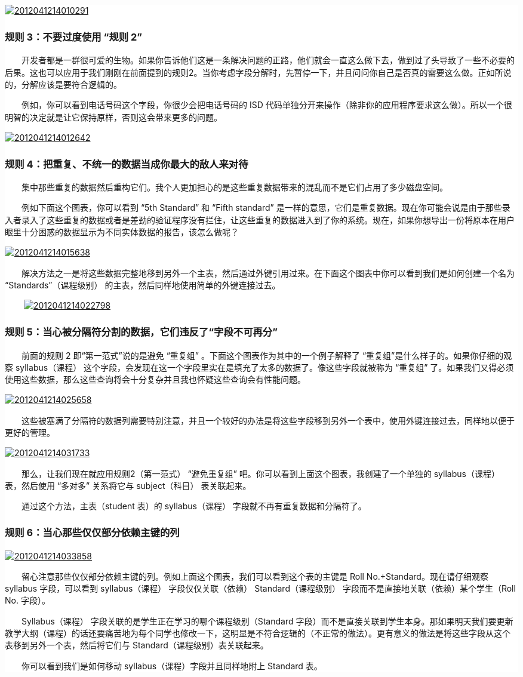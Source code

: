 [![2012041214010291](http://www.hillock.com.cn/wp-content/uploads/2014/11/2012041214010291.jpg)](http://www.hillock.com.cn/wp-content/uploads/2014/11/2012041214010291.jpg)

### 规则 3：不要过度使用 “规则 2”

　　开发者都是一群很可爱的生物。如果你告诉他们这是一条解决问题的正路，他们就会一直这么做下去，做到过了头导致了一些不必要的后果。这也可以应用于我们刚刚在前面提到的规则2。当你考虑字段分解时，先暂停一下，并且问问你自己是否真的需要这么做。正如所说的，分解应该是要符合逻辑的。

　　例如，你可以看到电话号码这个字段，你很少会把电话号码的 ISD 代码单独分开来操作（除非你的应用程序要求这么做）。所以一个很明智的决定就是让它保持原样，否则这会带来更多的问题。

[![2012041214012642](http://www.hillock.com.cn/wp-content/uploads/2014/11/2012041214012642.jpg)](http://www.hillock.com.cn/wp-content/uploads/2014/11/2012041214012642.jpg)

### 规则 4：把重复、不统一的数据当成你最大的敌人来对待

　　集中那些重复的数据然后重构它们。我个人更加担心的是这些重复数据带来的混乱而不是它们占用了多少磁盘空间。

　　例如下面这个图表，你可以看到 “5th Standard” 和 “Fifth standard” 是一样的意思，它们是重复数据。现在你可能会说是由于那些录入者录入了这些重复的数据或者是差劲的验证程序没有拦住，让这些重复的数据进入到了你的系统。现在，如果你想导出一份将原本在用户眼里十分困惑的数据显示为不同实体数据的报告，该怎么做呢？

[![2012041214015638](http://www.hillock.com.cn/wp-content/uploads/2014/11/2012041214015638.jpg)](http://www.hillock.com.cn/wp-content/uploads/2014/11/2012041214015638.jpg)

　　解决方法之一是将这些数据完整地移到另外一个主表，然后通过外键引用过来。在下面这个图表中你可以看到我们是如何创建一个名为 “Standards”（课程级别） 的主表，然后同样地使用简单的外键连接过去。

　　 [![2012041214022798](http://www.hillock.com.cn/wp-content/uploads/2014/11/2012041214022798.jpg)](http://www.hillock.com.cn/wp-content/uploads/2014/11/2012041214022798.jpg)

### 规则 5：当心被分隔符分割的数据，它们违反了“字段不可再分”

　　前面的规则 2 即“第一范式”说的是避免 “重复组” 。下面这个图表作为其中的一个例子解释了 “重复组”是什么样子的。如果你仔细的观察 syllabus（课程） 这个字段，会发现在这一个字段里实在是填充了太多的数据了。像这些字段就被称为 “重复组” 了。如果我们又得必须使用这些数据，那么这些查询将会十分复杂并且我也怀疑这些查询会有性能问题。

[![2012041214025658](http://www.hillock.com.cn/wp-content/uploads/2014/11/2012041214025658.jpg)](http://www.hillock.com.cn/wp-content/uploads/2014/11/2012041214025658.jpg)

　　这些被塞满了分隔符的数据列需要特别注意，并且一个较好的办法是将这些字段移到另外一个表中，使用外键连接过去，同样地以便于更好的管理。

[![2012041214031733](http://www.hillock.com.cn/wp-content/uploads/2014/11/2012041214031733.jpg)](http://www.hillock.com.cn/wp-content/uploads/2014/11/2012041214031733.jpg)

　　那么，让我们现在就应用规则2（第一范式） “避免重复组” 吧。你可以看到上面这个图表，我创建了一个单独的 syllabus（课程） 表，然后使用 “多对多” 关系将它与 subject（科目） 表关联起来。

　　通过这个方法，主表（student 表）的 syllabus（课程） 字段就不再有重复数据和分隔符了。

### 规则 6：当心那些仅仅部分依赖主键的列

[![2012041214033858](http://www.hillock.com.cn/wp-content/uploads/2014/11/2012041214033858.jpg)](http://www.hillock.com.cn/wp-content/uploads/2014/11/2012041214033858.jpg)

　　留心注意那些仅仅部分依赖主键的列。例如上面这个图表，我们可以看到这个表的主键是 Roll No.+Standard。现在请仔细观察 syllabus 字段，可以看到 syllabus（课程） 字段仅仅关联（依赖） Standard（课程级别） 字段而不是直接地关联（依赖）某个学生（Roll No. 字段）。

　　Syllabus（课程） 字段关联的是学生正在学习的哪个课程级别（Standard 字段）而不是直接关联到学生本身。那如果明天我们要更新教学大纲（课程）的话还要痛苦地为每个同学也修改一下，这明显是不符合逻辑的（不正常的做法）。更有意义的做法是将这些字段从这个表移到另外一个表，然后将它们与 Standard（课程级别）表关联起来。

　　你可以看到我们是如何移动 syllabus（课程）字段并且同样地附上 Standard 表。
